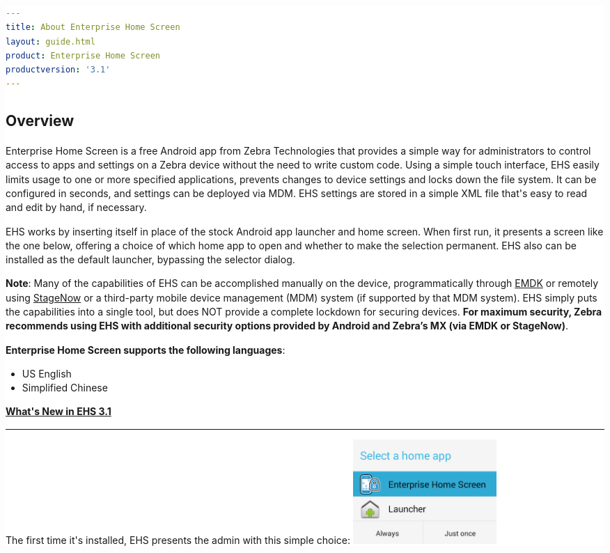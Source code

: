 ```yaml
---
title: About Enterprise Home Screen
layout: guide.html
product: Enterprise Home Screen
productversion: '3.1'
---
```


## Overview
Enterprise Home Screen is a free Android app from Zebra Technologies that provides a simple way for administrators to control access to apps and settings on a Zebra device without the need to write custom code. Using a simple touch interface, EHS easily limits usage to one or more specified applications, prevents changes to device settings and locks down the file system. It can be configured in seconds, and settings can be deployed via MDM. EHS settings are stored in a simple XML file that's easy to read and edit by hand, if necessary. 

EHS works by inserting itself in place of the stock Android app launcher and home screen. When first run, it presents a screen like the one below, offering a choice of which home app to open and whether to make the selection permanent. EHS also can be installed as the default launcher, bypassing the selector dialog. 

<b>Note</b>: Many of the capabilities of EHS can be accomplished manually on the device, programmatically through [EMDK](../../../../emdk-for-android) or remotely using [StageNow](../../../../stagenow) or a third-party mobile device management (MDM) system (if supported by that MDM system). EHS simply puts the capabilities into a single tool, but does NOT provide a complete lockdown for securing devices. **For maximum security, Zebra recommends using EHS with additional security options provided by Android and Zebra’s MX (via EMDK or StageNow)**.

**Enterprise Home Screen supports the following languages**: 
* US English
* Simplified Chinese

**[What's New in EHS 3.1](#newinehs31)**

------

The first time it's installed, EHS presents the admin with this simple choice: 
<img style="height:150px" src="homePrompt.png"/>

